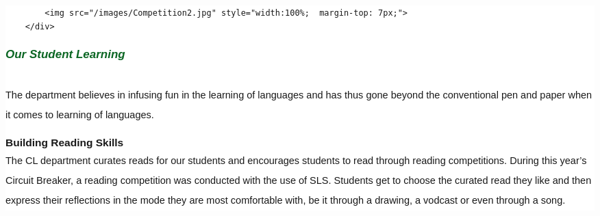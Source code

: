   			<img src="/images/Competition2.jpg" style="width:100%;  margin-top: 7px;">
		</div>  
</div>

<h6 style="color:#0B6623;;font-family:sans-serif;font-weight:bold;"><strong style="font-family:sans-serif;font-size:17px;color:#0B6623;">Our Student Learning</strong></h6>
<p style="font-size:14.5px; line-height:2;margin-top:15px;font-family:sans-serif;">The department believes in infusing fun in the learning of languages and has thus gone beyond the conventional pen and paper when it comes to learning of languages.</p>

<p style="margin-top:15px;font-size:15.5px;"><strong style="font-family:sans-serif;">Building Reading Skills</strong></p>
<p style="font-size:14.5px; line-height:2;margin:-15px 0 13px 0px;font-family:sans-serif;">The CL department curates reads for our students and encourages students to read through reading competitions. During this year’s Circuit Breaker, a reading competition was conducted with the use of SLS. Students get to choose the curated read they like and then express their reflections in the mode they are most comfortable with, be it through a drawing, a vodcast or even through a song.</p>
